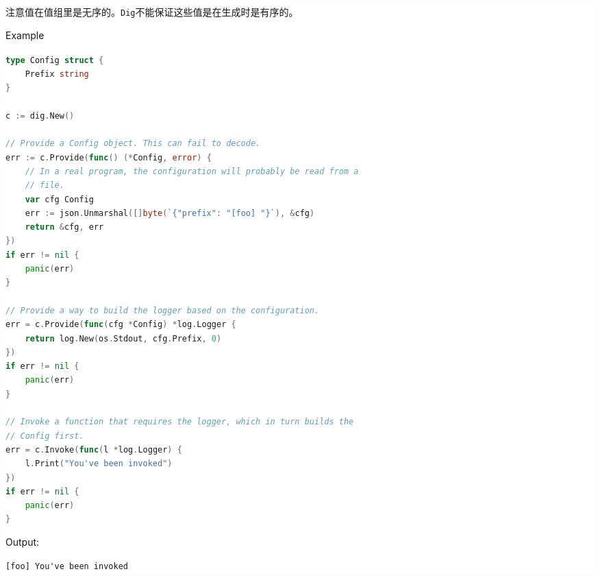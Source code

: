 注意值在值组里是无序的。`Dig`不能保证这些值是在生成时是有序的。

Example

```go
type Config struct {
    Prefix string
}

c := dig.New()

// Provide a Config object. This can fail to decode.
err := c.Provide(func() (*Config, error) {
    // In a real program, the configuration will probably be read from a
    // file.
    var cfg Config
    err := json.Unmarshal([]byte(`{"prefix": "[foo] "}`), &cfg)
    return &cfg, err
})
if err != nil {
    panic(err)
}

// Provide a way to build the logger based on the configuration.
err = c.Provide(func(cfg *Config) *log.Logger {
    return log.New(os.Stdout, cfg.Prefix, 0)
})
if err != nil {
    panic(err)
}

// Invoke a function that requires the logger, which in turn builds the
// Config first.
err = c.Invoke(func(l *log.Logger) {
    l.Print("You've been invoked")
})
if err != nil {
    panic(err)
}
```

Output:

```
[foo] You've been invoked
```

